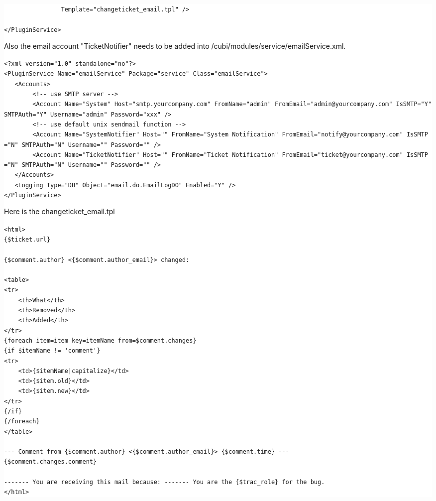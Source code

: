 ```
                Template="changeticket_email.tpl" />

</PluginService>
```

Also the email account "TicketNotifier" needs to be added into /cubi/modules/service/emailService.xml.
```
<?xml version="1.0" standalone="no"?>
<PluginService Name="emailService" Package="service" Class="emailService">
   <Accounts>  
        <!-- use SMTP server -->
        <Account Name="System" Host="smtp.yourcompany.com" FromName="admin" FromEmail="admin@yourcompany.com" IsSMTP="Y" SMTPAuth="Y" Username="admin" Password="xxx" />
        <!-- use default unix sendmail function -->
        <Account Name="SystemNotifier" Host="" FromName="System Notification" FromEmail="notify@yourcompany.com" IsSMTP="N" SMTPAuth="N" Username="" Password="" />
        <Account Name="TicketNotifier" Host="" FromName="Ticket Notification" FromEmail="ticket@yourcompany.com" IsSMTP="N" SMTPAuth="N" Username="" Password="" />
   </Accounts>  
   <Logging Type="DB" Object="email.do.EmailLogDO" Enabled="Y" />
</PluginService>
```

Here is the changeticket\_email.tpl
```
<html>
{$ticket.url}

{$comment.author} <{$comment.author_email}> changed:

<table>
<tr>
	<th>What</th>
	<th>Removed</th>
	<th>Added</th>
</tr>
{foreach item=item key=itemName from=$comment.changes}
{if $itemName != 'comment'}
<tr>
	<td>{$itemName|capitalize}</td>
	<td>{$item.old}</td>
	<td>{$item.new}</td>
</tr>
{/if}
{/foreach}
</table>

--- Comment from {$comment.author} <{$comment.author_email}> {$comment.time} --- 
{$comment.changes.comment}

------- You are receiving this mail because: ------- You are the {$trac_role} for the bug.
</html>
```
